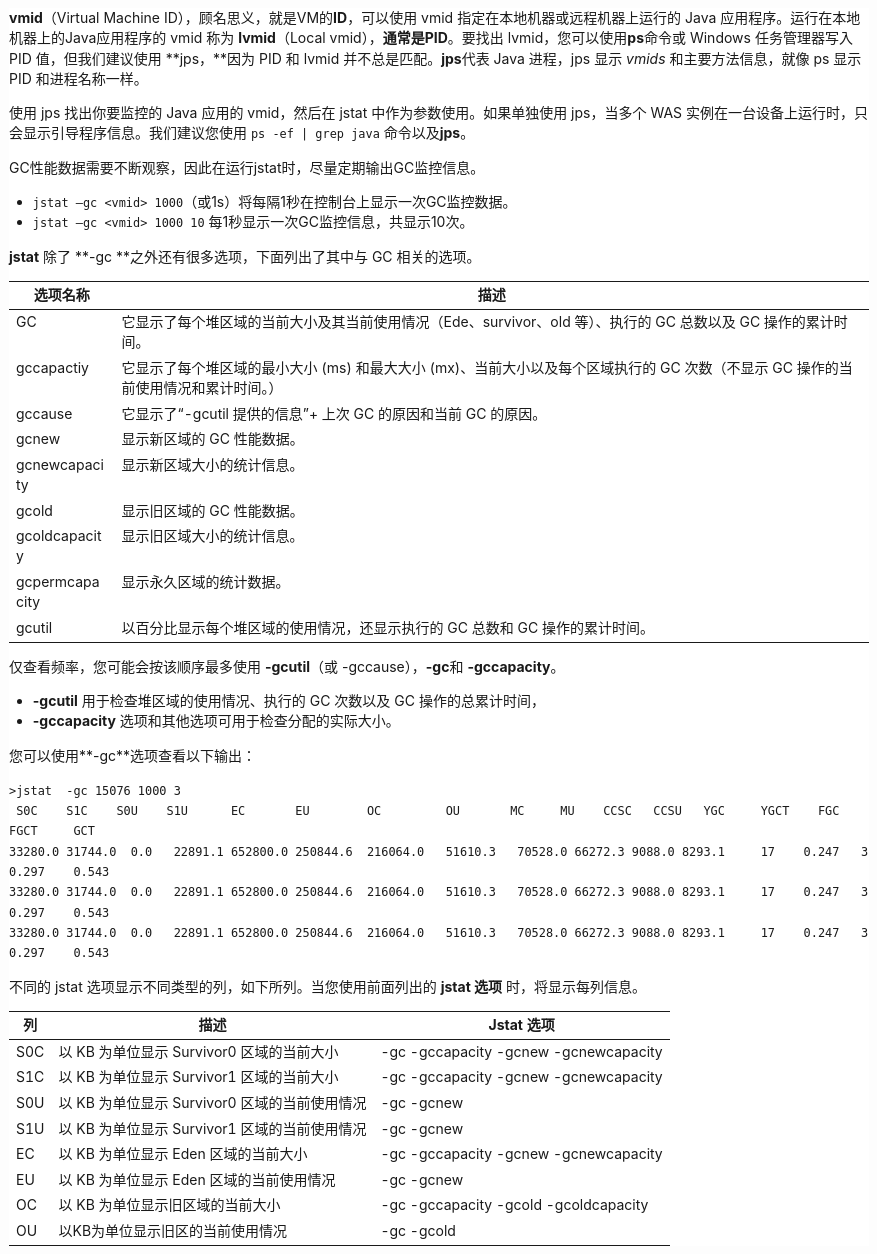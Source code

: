 
**vmid**（Virtual Machine ID），顾名思义，就是VM的**ID**，可以使用 vmid 指定在本地机器或远程机器上运行的 Java 应用程序。运行在本地机器上的Java应用程序的 vmid 称为 **lvmid**（Local vmid），**通常是PID**。要找出 lvmid，您可以使用**ps**命令或 Windows 任务管理器写入 PID 值，但我们建议使用 **jps，**因为 PID 和 lvmid 并不总是匹配。**jps**代表 Java 进程，jps 显示 *vmids* 和主要方法信息，就像 ps 显示 PID 和进程名称一样。

使用 jps 找出你要监控的 Java 应用的 vmid，然后在 jstat 中作为参数使用。如果单独使用 jps，当多个 WAS 实例在一台设备上运行时，只会显示引导程序信息。我们建议您使用 `ps -ef | grep java` 命令以及**jps**。

GC性能数据需要不断观察，因此在运行jstat时，尽量定期输出GC监控信息。 

- `jstat –gc <vmid> 1000`（或1s）将每隔1秒在控制台上显示一次GC监控数据。
- `jstat –gc <vmid> 1000 10` 每1秒显示一次GC监控信息，共显示10次。

**jstat**  除了 **-gc **之外还有很多选项，下面列出了其中与 GC 相关的选项。

| 选项名称       | 描述                                                         |
| -------------- | ------------------------------------------------------------ |
| GC             | 它显示了每个堆区域的当前大小及其当前使用情况（Ede、survivor、old 等）、执行的 GC 总数以及 GC 操作的累计时间。 |
| gccapactiy     | 它显示了每个堆区域的最小大小 (ms) 和最大大小 (mx)、当前大小以及每个区域执行的 GC 次数（不显示 GC 操作的当前使用情况和累计时间。） |
| gccause        | 它显示了“-gcutil 提供的信息”+ 上次 GC 的原因和当前 GC 的原因。 |
| gcnew          | 显示新区域的 GC 性能数据。                                   |
| gcnewcapacity  | 显示新区域大小的统计信息。                                   |
| gcold          | 显示旧区域的 GC 性能数据。                                   |
| gcoldcapacity  | 显示旧区域大小的统计信息。                                   |
| gcpermcapacity | 显示永久区域的统计数据。                                     |
| gcutil         | 以百分比显示每个堆区域的使用情况，还显示执行的 GC 总数和 GC 操作的累计时间。 |

仅查看频率，您可能会按该顺序最多使用 **-gcutil**（或 -gccause），**-gc**和 **-gccapacity**。

- **-gcutil** 用于检查堆区域的使用情况、执行的 GC 次数以及 GC 操作的总累计时间，
- **-gccapacity** 选项和其他选项可用于检查分配的实际大小。

您可以使用**-gc**选项查看以下输出：

```
>jstat  -gc 15076 1000 3
 S0C    S1C    S0U    S1U      EC       EU        OC         OU       MC     MU    CCSC   CCSU   YGC     YGCT    FGC    FGCT     GCT
33280.0 31744.0  0.0   22891.1 652800.0 250844.6  216064.0   51610.3   70528.0 66272.3 9088.0 8293.1     17    0.247   3      0.297    0.543
33280.0 31744.0  0.0   22891.1 652800.0 250844.6  216064.0   51610.3   70528.0 66272.3 9088.0 8293.1     17    0.247   3      0.297    0.543
33280.0 31744.0  0.0   22891.1 652800.0 250844.6  216064.0   51610.3   70528.0 66272.3 9088.0 8293.1     17    0.247   3      0.297    0.543
```

不同的 jstat 选项显示不同类型的列，如下所列。当您使用前面列出的 **jstat 选项** 时，将显示每列信息。

| 列    | 描述                                                         | Jstat 选项                                                   |
| ----- | ------------------------------------------------------------ | ------------------------------------------------------------ |
| S0C   | 以 KB 为单位显示 Survivor0 区域的当前大小                    | -gc -gccapacity -gcnew -gcnewcapacity                        |
| S1C   | 以 KB 为单位显示 Survivor1 区域的当前大小                    | -gc -gccapacity -gcnew -gcnewcapacity                        |
| S0U   | 以 KB 为单位显示 Survivor0 区域的当前使用情况                | -gc -gcnew                                                   |
| S1U   | 以 KB 为单位显示 Survivor1 区域的当前使用情况                | -gc -gcnew                                                   |
| EC    | 以 KB 为单位显示 Eden 区域的当前大小                         | -gc -gccapacity -gcnew -gcnewcapacity                        |
| EU    | 以 KB 为单位显示 Eden 区域的当前使用情况                     | -gc -gcnew                                                   |
| OC    | 以 KB 为单位显示旧区域的当前大小                             | -gc -gccapacity -gcold -gcoldcapacity                        |
| OU    | 以KB为单位显示旧区的当前使用情况                             | -gc -gcold                                                   |